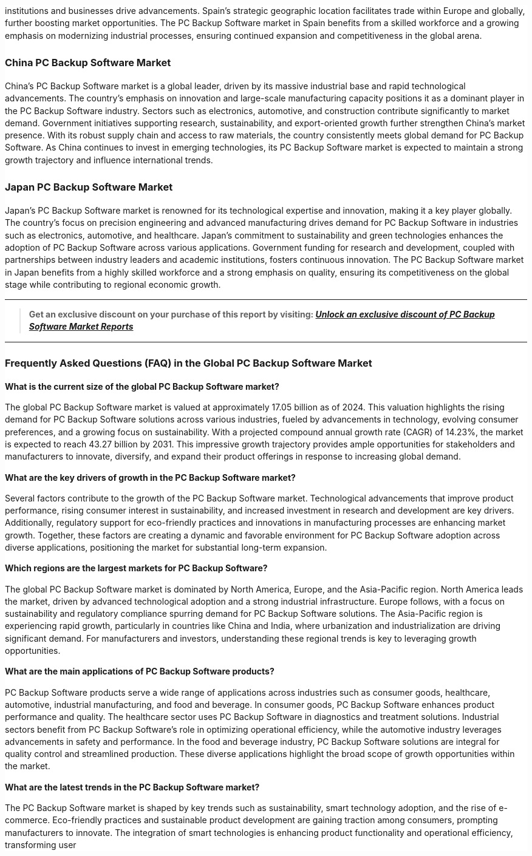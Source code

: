 institutions and businesses drive advancements. Spain&rsquo;s strategic geographic location facilitates trade within Europe and globally, further boosting market opportunities. The PC Backup Software market in Spain benefits from a skilled workforce and a growing emphasis on modernizing industrial processes, ensuring continued expansion and competitiveness in the global arena.</p><h3>China PC Backup Software Market</h3><p>China&rsquo;s PC Backup Software market is a global leader, driven by its massive industrial base and rapid technological advancements. The country&rsquo;s emphasis on innovation and large-scale manufacturing capacity positions it as a dominant player in the PC Backup Software industry. Sectors such as electronics, automotive, and construction contribute significantly to market demand. Government initiatives supporting research, sustainability, and export-oriented growth further strengthen China&rsquo;s market presence. With its robust supply chain and access to raw materials, the country consistently meets global demand for PC Backup Software. As China continues to invest in emerging technologies, its PC Backup Software market is expected to maintain a strong growth trajectory and influence international trends.</p><h3>Japan PC Backup Software Market</h3><p>Japan&rsquo;s PC Backup Software market is renowned for its technological expertise and innovation, making it a key player globally. The country&rsquo;s focus on precision engineering and advanced manufacturing drives demand for PC Backup Software in industries such as electronics, automotive, and healthcare. Japan&rsquo;s commitment to sustainability and green technologies enhances the adoption of PC Backup Software across various applications. Government funding for research and development, coupled with partnerships between industry leaders and academic institutions, fosters continuous innovation. The PC Backup Software market in Japan benefits from a highly skilled workforce and a strong emphasis on quality, ensuring its competitiveness on the global stage while contributing to regional economic growth.</p><hr /><blockquote><p><strong>Get an exclusive discount on your purchase of this report by visiting: <em><a href="://marketresearchpulse.com/ask-for-discount/19680?utm_source=Github&amp;utm_medium=030">Unlock an exclusive discount of PC Backup Software Market Reports</a></em>&nbsp;</strong></p></blockquote><hr /><h3>Frequently Asked Questions (FAQ) in the Global PC Backup Software Market</h3><p><strong>What is the current size of the global PC Backup Software market?</strong></p><p>The global PC Backup Software market is valued at approximately 17.05 billion as of 2024. This valuation highlights the rising demand for PC Backup Software solutions across various industries, fueled by advancements in technology, evolving consumer preferences, and a growing focus on sustainability. With a projected compound annual growth rate (CAGR) of 14.23%, the market is expected to reach 43.27 billion by 2031. This impressive growth trajectory provides ample opportunities for stakeholders and manufacturers to innovate, diversify, and expand their product offerings in response to increasing global demand.</p><p><strong>What are the key drivers of growth in the PC Backup Software market?</strong></p><p>Several factors contribute to the growth of the PC Backup Software market. Technological advancements that improve product performance, rising consumer interest in sustainability, and increased investment in research and development are key drivers. Additionally, regulatory support for eco-friendly practices and innovations in manufacturing processes are enhancing market growth. Together, these factors are creating a dynamic and favorable environment for PC Backup Software adoption across diverse applications, positioning the market for substantial long-term expansion.</p><p><strong>Which regions are the largest markets for PC Backup Software?</strong></p><p>The global PC Backup Software market is dominated by North America, Europe, and the Asia-Pacific region. North America leads the market, driven by advanced technological adoption and a strong industrial infrastructure. Europe follows, with a focus on sustainability and regulatory compliance spurring demand for PC Backup Software solutions. The Asia-Pacific region is experiencing rapid growth, particularly in countries like China and India, where urbanization and industrialization are driving significant demand. For manufacturers and investors, understanding these regional trends is key to leveraging growth opportunities.</p><p><strong>What are the main applications of PC Backup Software products?</strong></p><p>PC Backup Software products serve a wide range of applications across industries such as consumer goods, healthcare, automotive, industrial manufacturing, and food and beverage. In consumer goods, PC Backup Software enhances product performance and quality. The healthcare sector uses PC Backup Software in diagnostics and treatment solutions. Industrial sectors benefit from PC Backup Software&rsquo;s role in optimizing operational efficiency, while the automotive industry leverages advancements in safety and performance. In the food and beverage industry, PC Backup Software solutions are integral for quality control and streamlined production. These diverse applications highlight the broad scope of growth opportunities within the market.</p><p><strong>What are the latest trends in the PC Backup Software market?</strong></p><p>The PC Backup Software market is shaped by key trends such as sustainability, smart technology adoption, and the rise of e-commerce. Eco-friendly practices and sustainable product development are gaining traction among consumers, prompting manufacturers to innovate. The integration of smart technologies is enhancing product functionality and operational efficiency, transforming user